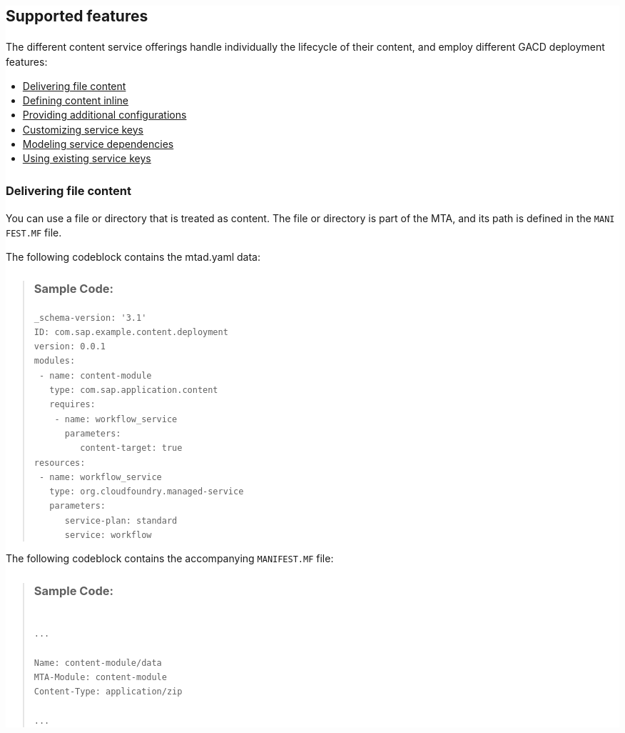 

<a name="loiod3e23196166b443db17b3545c912dfc0__section_wqx_wvb_snb"/>

## Supported features

The different content service offerings handle individually the lifecycle of their content, and employ different GACD deployment features:

-   [Delivering file content](content-deployment-d3e2319.md#loiod3e23196166b443db17b3545c912dfc0__deliver_file_content)
-   [Defining content inline](content-deployment-d3e2319.md#loiod3e23196166b443db17b3545c912dfc0__define_content_inline)
-    [Providing additional configurations](content-deployment-d3e2319.md#loiod3e23196166b443db17b3545c912dfc0__Provide_add_config)
-   [Customizing service keys](content-deployment-d3e2319.md#loiod3e23196166b443db17b3545c912dfc0__custom_serv_keys)
-   [Modeling service dependencies](content-deployment-d3e2319.md#loiod3e23196166b443db17b3545c912dfc0__model_serv_dependencies)
-   [Using existing service keys](content-deployment-d3e2319.md#loiod3e23196166b443db17b3545c912dfc0__use_existing_serv_keys)



### Delivering file content

You can use a file or directory that is treated as content. The file or directory is part of the MTA, and its path is defined in the `MANIFEST.MF` file.

The following codeblock contains the mtad.yaml data:

> ### Sample Code:  
> ```
> _schema-version: '3.1'
> ID: com.sap.example.content.deployment
> version: 0.0.1
> modules:
>  - name: content-module
>    type: com.sap.application.content
>    requires:
>     - name: workflow_service
>       parameters:
>          content-target: true
> resources:
>  - name: workflow_service
>    type: org.cloudfoundry.managed-service
>    parameters:
>       service-plan: standard
>       service: workflow
> ```

The following codeblock contains the accompanying `MANIFEST.MF` file:

> ### Sample Code:  
> ```
> 
> ...
> 
> Name: content-module/data
> MTA-Module: content-module
> Content-Type: application/zip
> 
> ...
> ```
